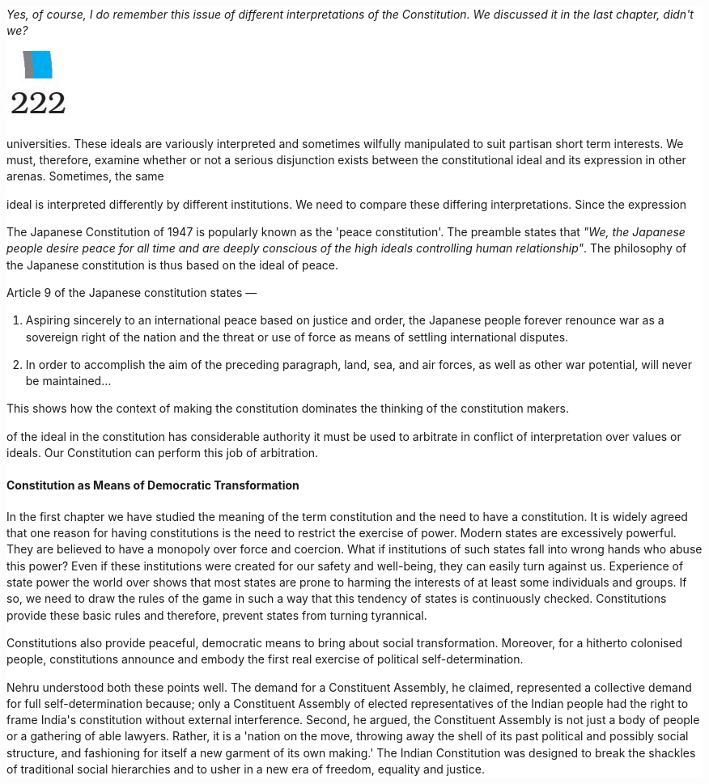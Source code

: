 *Yes, of course, I do remember this issue of different interpretations of the Constitution. We discussed it in the last chapter, didn't we?*

![](_page_2_Picture_5.jpeg)

universities. These ideals are variously interpreted and sometimes wilfully manipulated to suit partisan short term interests. We must, therefore, examine whether or not a serious disjunction exists between the constitutional ideal and its expression in other arenas. Sometimes, the same

ideal is interpreted differently by different institutions. We need to compare these differing interpretations. Since the expression

The Japanese Constitution of 1947 is popularly known as the 'peace constitution'. The preamble states that *"We, the Japanese people desire peace for all time and are deeply conscious of the high ideals controlling human relationship"*. The philosophy of the Japanese constitution is thus based on the ideal of peace.

Article 9 of the Japanese constitution states —

1) Aspiring sincerely to an international peace based on justice and order, the Japanese people forever renounce war as a sovereign right of the nation and the threat or use of force as means of settling international disputes.

2) In order to accomplish the aim of the preceding paragraph, land, sea, and air forces, as well as other war potential, will never be maintained…

This shows how the context of making the constitution dominates the thinking of the constitution makers.

of the ideal in the constitution has considerable authority it must be used to arbitrate in conflict of interpretation over values or ideals. Our Constitution can perform this job of arbitration.

#### Constitution as Means of Democratic Transformation

In the first chapter we have studied the meaning of the term constitution and the need to have a constitution. It is widely agreed that one reason for having constitutions is the need to restrict the exercise of power. Modern states are excessively powerful. They are believed to have a monopoly over force and coercion. What if institutions of such states fall into wrong hands who abuse this power? Even if these institutions were created for our safety and well-being, they can easily turn against us. Experience of state power the world over shows that most states are prone to harming the interests of at least some individuals and groups. If so, we need to draw the rules of the game in such a way that this tendency of states is continuously checked. Constitutions provide these basic rules and therefore, prevent states from turning tyrannical.

Constitutions also provide peaceful, democratic means to bring about social transformation. Moreover, for a hitherto colonised people, constitutions announce and embody the first real exercise of political self-determination.

Nehru understood both these points well. The demand for a Constituent Assembly, he claimed, represented a collective demand for full self-determination because; only a Constituent Assembly of elected representatives of the Indian people had the right to frame India's constitution without external interference. Second, he argued, the Constituent Assembly is not just a body of people or a gathering of able lawyers. Rather, it is a 'nation on the move, throwing away the shell of its past political and possibly social structure, and fashioning for itself a new garment of its own making.' The Indian Constitution was designed to break the shackles of traditional social hierarchies and to usher in a new era of freedom, equality and justice.
